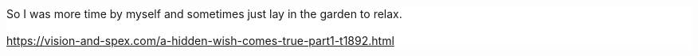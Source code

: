 So I was more time by myself and sometimes just lay in the garden to relax.

https://vision-and-spex.com/a-hidden-wish-comes-true-part1-t1892.html